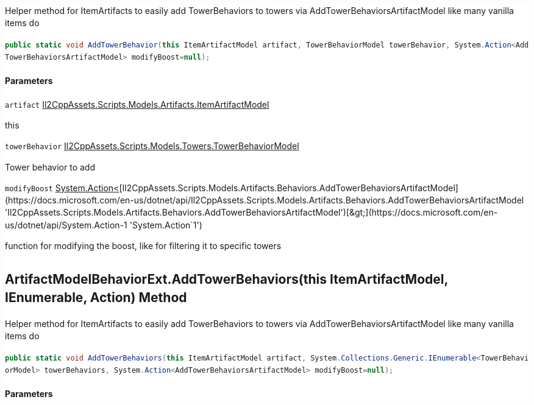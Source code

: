 Helper method for ItemArtifacts to easily add TowerBehaviors to towers via AddTowerBehaviorsArtifactModel like many vanilla items do

```csharp
public static void AddTowerBehavior(this ItemArtifactModel artifact, TowerBehaviorModel towerBehavior, System.Action<AddTowerBehaviorsArtifactModel> modifyBoost=null);
```
#### Parameters

<a name='BTD_Mod_Helper.Extensions.ArtifactModelBehaviorExt.AddTowerBehavior(thisItemArtifactModel,TowerBehaviorModel,System.Action_AddTowerBehaviorsArtifactModel_).artifact'></a>

`artifact` [Il2CppAssets.Scripts.Models.Artifacts.ItemArtifactModel](https://docs.microsoft.com/en-us/dotnet/api/Il2CppAssets.Scripts.Models.Artifacts.ItemArtifactModel 'Il2CppAssets.Scripts.Models.Artifacts.ItemArtifactModel')

this

<a name='BTD_Mod_Helper.Extensions.ArtifactModelBehaviorExt.AddTowerBehavior(thisItemArtifactModel,TowerBehaviorModel,System.Action_AddTowerBehaviorsArtifactModel_).towerBehavior'></a>

`towerBehavior` [Il2CppAssets.Scripts.Models.Towers.TowerBehaviorModel](https://docs.microsoft.com/en-us/dotnet/api/Il2CppAssets.Scripts.Models.Towers.TowerBehaviorModel 'Il2CppAssets.Scripts.Models.Towers.TowerBehaviorModel')

Tower behavior to add

<a name='BTD_Mod_Helper.Extensions.ArtifactModelBehaviorExt.AddTowerBehavior(thisItemArtifactModel,TowerBehaviorModel,System.Action_AddTowerBehaviorsArtifactModel_).modifyBoost'></a>

`modifyBoost` [System.Action&lt;](https://docs.microsoft.com/en-us/dotnet/api/System.Action-1 'System.Action`1')[Il2CppAssets.Scripts.Models.Artifacts.Behaviors.AddTowerBehaviorsArtifactModel](https://docs.microsoft.com/en-us/dotnet/api/Il2CppAssets.Scripts.Models.Artifacts.Behaviors.AddTowerBehaviorsArtifactModel 'Il2CppAssets.Scripts.Models.Artifacts.Behaviors.AddTowerBehaviorsArtifactModel')[&gt;](https://docs.microsoft.com/en-us/dotnet/api/System.Action-1 'System.Action`1')

function for modifying the boost, like for filtering it to specific towers

<a name='BTD_Mod_Helper.Extensions.ArtifactModelBehaviorExt.AddTowerBehaviors(thisItemArtifactModel,System.Collections.Generic.IEnumerable_TowerBehaviorModel_,System.Action_AddTowerBehaviorsArtifactModel_)'></a>

## ArtifactModelBehaviorExt.AddTowerBehaviors(this ItemArtifactModel, IEnumerable<TowerBehaviorModel>, Action<AddTowerBehaviorsArtifactModel>) Method

Helper method for ItemArtifacts to easily add TowerBehaviors to towers via AddTowerBehaviorsArtifactModel like many vanilla items do

```csharp
public static void AddTowerBehaviors(this ItemArtifactModel artifact, System.Collections.Generic.IEnumerable<TowerBehaviorModel> towerBehaviors, System.Action<AddTowerBehaviorsArtifactModel> modifyBoost=null);
```
#### Parameters

<a name='BTD_Mod_Helper.Extensions.ArtifactModelBehaviorExt.AddTowerBehaviors(thisItemArtifactModel,System.Collections.Generic.IEnumerable_TowerBehaviorModel_,System.Action_AddTowerBehaviorsArtifactModel_).artifact'></a>
